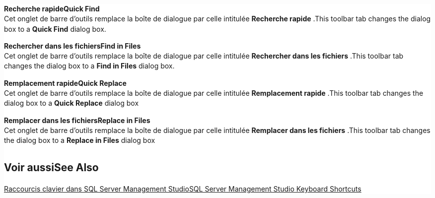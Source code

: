  <span data-ttu-id="e5d92-188">**Recherche rapide**</span><span class="sxs-lookup"><span data-stu-id="e5d92-188">**Quick Find**</span></span>  
 <span data-ttu-id="e5d92-189">Cet onglet de barre d’outils remplace la boîte de dialogue par celle intitulée **Recherche rapide** .</span><span class="sxs-lookup"><span data-stu-id="e5d92-189">This toolbar tab changes the dialog box to a **Quick Find** dialog box.</span></span>  
  
 <span data-ttu-id="e5d92-190">**Rechercher dans les fichiers**</span><span class="sxs-lookup"><span data-stu-id="e5d92-190">**Find in Files**</span></span>  
 <span data-ttu-id="e5d92-191">Cet onglet de barre d’outils remplace la boîte de dialogue par celle intitulée **Rechercher dans les fichiers** .</span><span class="sxs-lookup"><span data-stu-id="e5d92-191">This toolbar tab changes the dialog box to a **Find in Files** dialog box.</span></span>  
  
 <span data-ttu-id="e5d92-192">**Remplacement rapide**</span><span class="sxs-lookup"><span data-stu-id="e5d92-192">**Quick Replace**</span></span>  
 <span data-ttu-id="e5d92-193">Cet onglet de barre d’outils remplace la boîte de dialogue par celle intitulée **Remplacement rapide** .</span><span class="sxs-lookup"><span data-stu-id="e5d92-193">This toolbar tab changes the dialog box to a **Quick Replace** dialog box</span></span>  
  
 <span data-ttu-id="e5d92-194">**Remplacer dans les fichiers**</span><span class="sxs-lookup"><span data-stu-id="e5d92-194">**Replace in Files**</span></span>  
 <span data-ttu-id="e5d92-195">Cet onglet de barre d’outils remplace la boîte de dialogue par celle intitulée **Remplacer dans les fichiers** .</span><span class="sxs-lookup"><span data-stu-id="e5d92-195">This toolbar tab changes the dialog box to a **Replace in Files** dialog box</span></span>  
  
## <a name="see-also"></a><span data-ttu-id="e5d92-196">Voir aussi</span><span class="sxs-lookup"><span data-stu-id="e5d92-196">See Also</span></span>  
 [<span data-ttu-id="e5d92-197">Raccourcis clavier dans SQL Server Management Studio</span><span class="sxs-lookup"><span data-stu-id="e5d92-197">SQL Server Management Studio Keyboard Shortcuts</span></span>](../../ssms/sql-server-management-studio-keyboard-shortcuts.md)  

